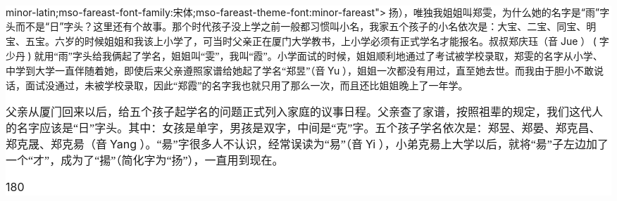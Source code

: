 minor-latin;mso-fareast-font-family:宋体;mso-fareast-theme-font:minor-fareast">
    扬），唯独我姐姐叫郑雯，为什么她的名字是“雨”字头而不是“日”字头？这里还有个故事。那个时代孩子没上学之前一般都习惯叫小名，我家五个孩子的小名依次是：大宝、二宝、同宝、明宝、五宝。六岁的时候姐姐和我该上小学了，可当时父亲正在厦门大学教书，上小学必须有正式学名才能报名。叔叔郑庆珏（音
   </span>
   Jue
   <span lang="ZH-CN" style="font-family:宋体;mso-ascii-font-family:Calibri;mso-ascii-theme-font:
minor-latin;mso-fareast-font-family:宋体;mso-fareast-theme-font:minor-fareast">
    ）
   </span>
   (
   <span lang="ZH-CN" style="font-family:宋体;mso-ascii-font-family:Calibri;mso-ascii-theme-font:
minor-latin;mso-fareast-font-family:宋体;mso-fareast-theme-font:minor-fareast">
    字少丹
   </span>
   )
   <span lang="ZH-CN" style="font-family:宋体;mso-ascii-font-family:Calibri;mso-ascii-theme-font:
minor-latin;mso-fareast-font-family:宋体;mso-fareast-theme-font:minor-fareast">
    就用“雨”字头给我俩起了学名，姐姐叫“雯”，我叫“霞”。小学面试的时候，姐姐顺利地通过了考试被学校录取，郑雯的名字从小学、中学到大学一直伴随着她，即使后来父亲遵照家谱给她起了学名“郑昱”（音
   </span>
   Yu
   <span lang="ZH-CN" style="font-family:宋体;mso-ascii-font-family:Calibri;mso-ascii-theme-font:
minor-latin;mso-fareast-font-family:宋体;mso-fareast-theme-font:minor-fareast">
    ），姐姐一次都没有用过，直至她去世。而我由于胆小不敢说话，面试没通过，未被学校录取，因此“郑霞”的名字我也就只用了那么一次，而且还比姐姐晚上了一年学。
   </span>
  </font>
 </p>
 <p class="MsoNormal">
  <o:p>
   <font size="3">
   </font>
  </o:p>
 </p>
 <p class="MsoNormal">
  <font size="3">
   <span lang="ZH-CN" style="font-family:宋体;mso-ascii-font-family:
Calibri;mso-ascii-theme-font:minor-latin;mso-fareast-font-family:宋体;mso-fareast-theme-font:
minor-fareast">
    父亲从厦门回来以后，给五个孩子起学名的问题正式列入家庭的议事日程。父亲查了家谱，按照祖辈的规定，我们这代人的名字应该是“日”字头。其中：女孩是单字，男孩是双字，中间是“克”字。五个孩子学名依次是：郑昱、郑晏、郑克昌、郑克晟、郑克昜（音
   </span>
   Yang
   <span lang="ZH-CN" style="font-family:宋体;mso-ascii-font-family:Calibri;mso-ascii-theme-font:
minor-latin;mso-fareast-font-family:宋体;mso-fareast-theme-font:minor-fareast">
    ）。“昜”字很多人不认识，经常误读为“易”（音
   </span>
   Yi
   <span lang="ZH-CN" style="font-family:宋体;mso-ascii-font-family:Calibri;mso-ascii-theme-font:
minor-latin;mso-fareast-font-family:宋体;mso-fareast-theme-font:minor-fareast">
    ），小弟克昜上大学以后，就将“昜”子左边加了一个“才”，成为了“揚”（简化字为“扬”），一直用到现在。
   </span>
  </font>
 </p>
 <p class="MsoNormal">
  <o:p>
   <font size="3">
   </font>
  </o:p>
 </p>
 <p class="MsoNormal">
  <font size="3">
   180
  </font>
 </p>
 <p class="MsoNormal">
